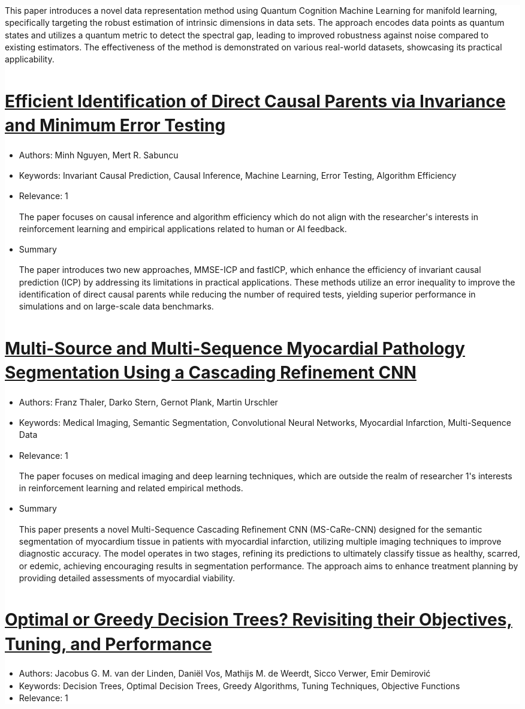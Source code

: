   This paper introduces a novel data representation method using Quantum Cognition Machine Learning for manifold learning, specifically targeting the robust estimation of intrinsic dimensions in data sets. The approach encodes data points as quantum states and utilizes a quantum metric to detect the spectral gap, leading to improved robustness against noise compared to existing estimators. The effectiveness of the method is demonstrated on various real-world datasets, showcasing its practical applicability.  
# [Efficient Identification of Direct Causal Parents via Invariance and   Minimum Error Testing](http://arxiv.org/abs/2409.12797v1)
- Authors: Minh Nguyen, Mert R. Sabuncu
- Keywords: Invariant Causal Prediction, Causal Inference, Machine Learning, Error Testing, Algorithm Efficiency
- Relevance: 1

  The paper focuses on causal inference and algorithm efficiency which do not align with the researcher's interests in reinforcement learning and empirical applications related to human or AI feedback.
- Summary

  The paper introduces two new approaches, MMSE-ICP and fastICP, which enhance the efficiency of invariant causal prediction (ICP) by addressing its limitations in practical applications. These methods utilize an error inequality to improve the identification of direct causal parents while reducing the number of required tests, yielding superior performance in simulations and on large-scale data benchmarks.
# [Multi-Source and Multi-Sequence Myocardial Pathology Segmentation Using   a Cascading Refinement CNN](http://arxiv.org/abs/2409.12792v1)
- Authors: Franz Thaler, Darko Stern, Gernot Plank, Martin Urschler
- Keywords: Medical Imaging, Semantic Segmentation, Convolutional Neural Networks, Myocardial Infarction, Multi-Sequence Data
- Relevance: 1

  The paper focuses on medical imaging and deep learning techniques, which are outside the realm of researcher 1's interests in reinforcement learning and related empirical methods.  
- Summary

  This paper presents a novel Multi-Sequence Cascading Refinement CNN (MS-CaRe-CNN) designed for the semantic segmentation of myocardium tissue in patients with myocardial infarction, utilizing multiple imaging techniques to improve diagnostic accuracy. The model operates in two stages, refining its predictions to ultimately classify tissue as healthy, scarred, or edemic, achieving encouraging results in segmentation performance. The approach aims to enhance treatment planning by providing detailed assessments of myocardial viability.  
# [Optimal or Greedy Decision Trees? Revisiting their Objectives, Tuning,   and Performance](http://arxiv.org/abs/2409.12788v1)
- Authors: Jacobus G. M. van der Linden, Daniël Vos, Mathijs M. de Weerdt, Sicco Verwer, Emir Demirović
- Keywords: Decision Trees, Optimal Decision Trees, Greedy Algorithms, Tuning Techniques, Objective Functions
- Relevance: 1
